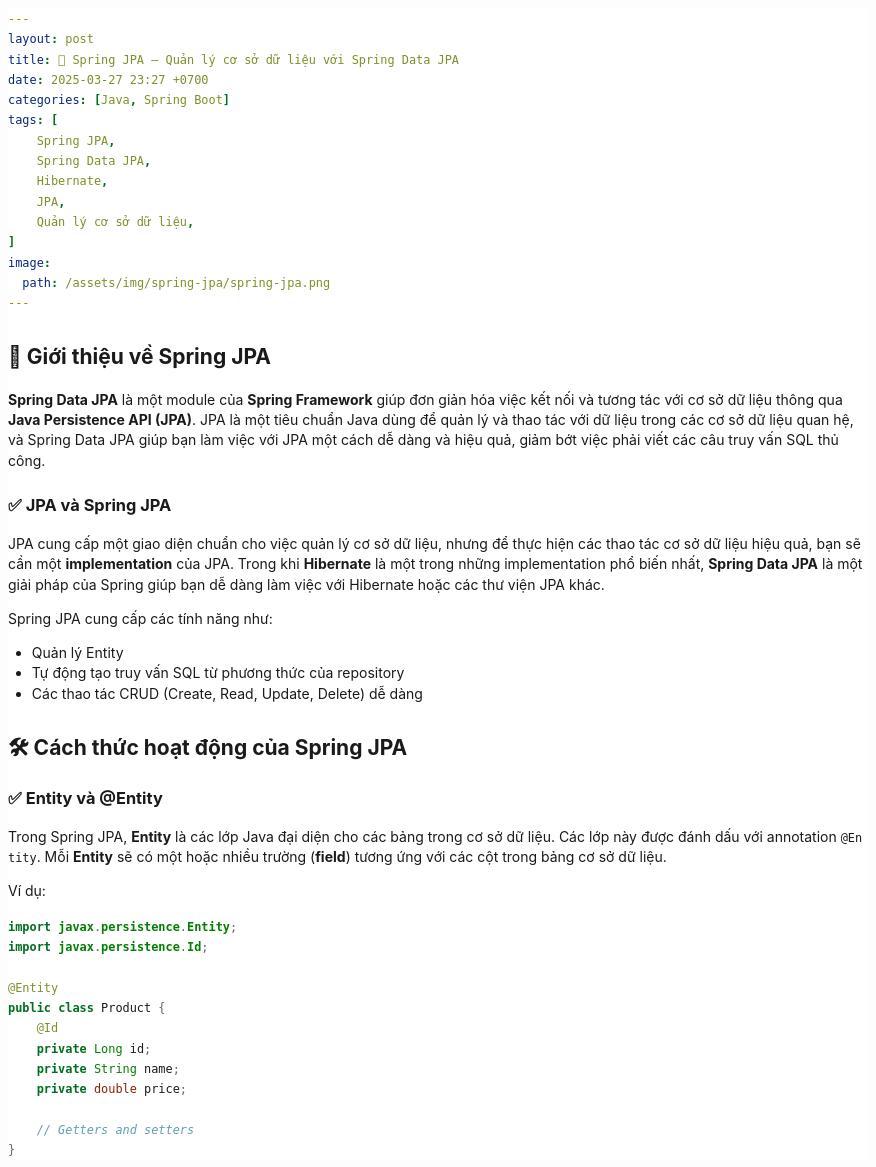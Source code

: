 ```yaml
---
layout: post
title: 🚀 Spring JPA – Quản lý cơ sở dữ liệu với Spring Data JPA
date: 2025-03-27 23:27 +0700
categories: [Java, Spring Boot]
tags: [
    Spring JPA,
    Spring Data JPA,
    Hibernate,
    JPA,
    Quản lý cơ sở dữ liệu,
]
image:
  path: /assets/img/spring-jpa/spring-jpa.png
---
```


## 🎯 **Giới thiệu về Spring JPA**
**Spring Data JPA** là một module của **Spring Framework** giúp đơn giản hóa việc kết nối và tương tác với cơ sở dữ liệu thông qua **Java Persistence API (JPA)**. JPA là một tiêu chuẩn Java dùng để quản lý và thao tác với dữ liệu trong các cơ sở dữ liệu quan hệ, và Spring Data JPA giúp bạn làm việc với JPA một cách dễ dàng và hiệu quả, giảm bớt việc phải viết các câu truy vấn SQL thủ công.

### ✅ **JPA và Spring JPA**
JPA cung cấp một giao diện chuẩn cho việc quản lý cơ sở dữ liệu, nhưng để thực hiện các thao tác cơ sở dữ liệu hiệu quả, bạn sẽ cần một **implementation** của JPA. Trong khi **Hibernate** là một trong những implementation phổ biến nhất, **Spring Data JPA** là một giải pháp của Spring giúp bạn dễ dàng làm việc với Hibernate hoặc các thư viện JPA khác.

Spring JPA cung cấp các tính năng như:
- Quản lý Entity
- Tự động tạo truy vấn SQL từ phương thức của repository
- Các thao tác CRUD (Create, Read, Update, Delete) dễ dàng

## 🛠️ **Cách thức hoạt động của Spring JPA**

### ✅ **Entity và @Entity**
Trong Spring JPA, **Entity** là các lớp Java đại diện cho các bảng trong cơ sở dữ liệu. Các lớp này được đánh dấu với annotation `@Entity`. Mỗi **Entity** sẽ có một hoặc nhiều trường (**field**) tương ứng với các cột trong bảng cơ sở dữ liệu.

Ví dụ:
```java
import javax.persistence.Entity;
import javax.persistence.Id;

@Entity
public class Product {
    @Id
    private Long id;
    private String name;
    private double price;

    // Getters and setters
}
```
